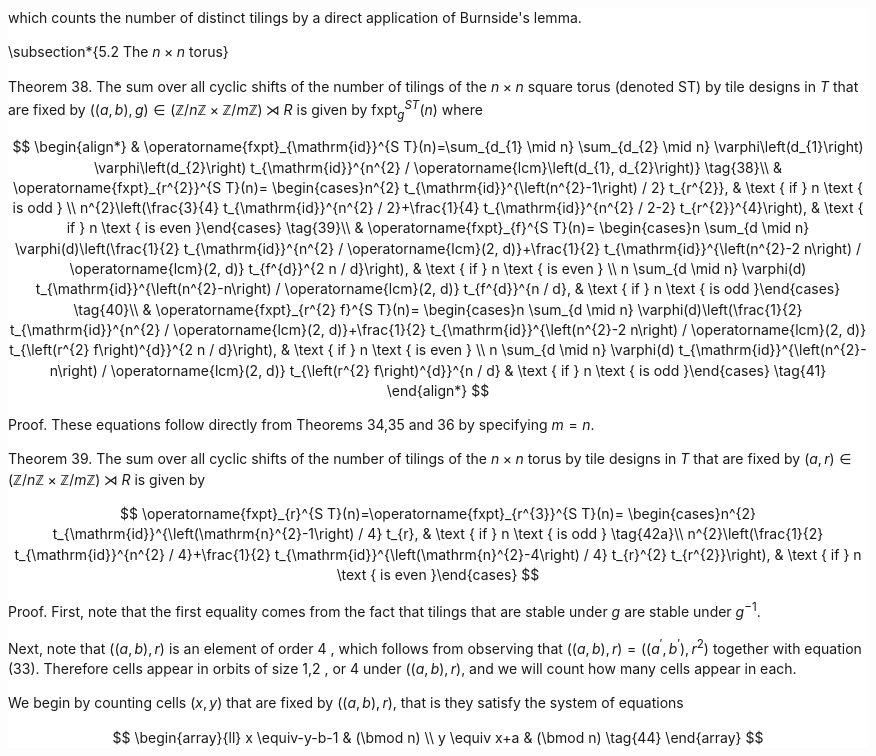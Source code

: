 which counts the number of distinct tilings by a direct application of Burnside's lemma.

\subsection*{5.2 The $n \times n$ torus}

Theorem 38. The sum over all cyclic shifts of the number of tilings of the $n \times n$ square torus (denoted ST) by tile designs in $T$ that are fixed by $((a, b), g) \in(\mathbb{Z} / n \mathbb{Z} \times \mathbb{Z} / m \mathbb{Z}) \rtimes R$ is given by $\operatorname{fxpt}_{g}^{S T}(n)$ where

$$
\begin{align*}
& \operatorname{fxpt}_{\mathrm{id}}^{S T}(n)=\sum_{d_{1} \mid n} \sum_{d_{2} \mid n} \varphi\left(d_{1}\right) \varphi\left(d_{2}\right) t_{\mathrm{id}}^{n^{2} / \operatorname{lcm}\left(d_{1}, d_{2}\right)}  \tag{38}\\
& \operatorname{fxpt}_{r^{2}}^{S T}(n)= \begin{cases}n^{2} t_{\mathrm{id}}^{\left(n^{2}-1\right) / 2} t_{r^{2}}, & \text { if } n \text { is odd } \\
n^{2}\left(\frac{3}{4} t_{\mathrm{id}}^{n^{2} / 2}+\frac{1}{4} t_{\mathrm{id}}^{n^{2} / 2-2} t_{r^{2}}^{4}\right), & \text { if } n \text { is even }\end{cases}  \tag{39}\\
& \operatorname{fxpt}_{f}^{S T}(n)= \begin{cases}n \sum_{d \mid n} \varphi(d)\left(\frac{1}{2} t_{\mathrm{id}}^{n^{2} / \operatorname{lcm}(2, d)}+\frac{1}{2} t_{\mathrm{id}}^{\left(n^{2}-2 n\right) / \operatorname{lcm}(2, d)} t_{f^{d}}^{2 n / d}\right), & \text { if } n \text { is even } \\
n \sum_{d \mid n} \varphi(d) t_{\mathrm{id}}^{\left(n^{2}-n\right) / \operatorname{lcm}(2, d)} t_{f^{d}}^{n / d}, & \text { if } n \text { is odd }\end{cases}  \tag{40}\\
& \operatorname{fxpt}_{r^{2} f}^{S T}(n)= \begin{cases}n \sum_{d \mid n} \varphi(d)\left(\frac{1}{2} t_{\mathrm{id}}^{n^{2} / \operatorname{lcm}(2, d)}+\frac{1}{2} t_{\mathrm{id}}^{\left(n^{2}-2 n\right) / \operatorname{lcm}(2, d)} t_{\left(r^{2} f\right)^{d}}^{2 n / d}\right), & \text { if } n \text { is even } \\
n \sum_{d \mid n} \varphi(d) t_{\mathrm{id}}^{\left(n^{2}-n\right) / \operatorname{lcm}(2, d)} t_{\left(r^{2} f\right)^{d}}^{n / d} & \text { if } n \text { is odd }\end{cases} \tag{41}
\end{align*}
$$

Proof. These equations follow directly from Theorems 34,35 and 36 by specifying $m=n$.

Theorem 39. The sum over all cyclic shifts of the number of tilings of the $n \times n$ torus by
tile designs in $T$ that are fixed by $(a, r) \in(\mathbb{Z} / n \mathbb{Z} \times \mathbb{Z} / m \mathbb{Z}) \rtimes R$ is given by

$$
\operatorname{fxpt}_{r}^{S T}(n)=\operatorname{fxpt}_{r^{3}}^{S T}(n)= \begin{cases}n^{2} t_{\mathrm{id}}^{\left(\mathrm{n}^{2}-1\right) / 4} t_{r}, & \text { if } n \text { is odd }  \tag{42a}\\ n^{2}\left(\frac{1}{2} t_{\mathrm{id}}^{n^{2} / 4}+\frac{1}{2} t_{\mathrm{id}}^{\left(\mathrm{n}^{2}-4\right) / 4} t_{r}^{2} t_{r^{2}}\right), & \text { if } n \text { is even }\end{cases}
$$

Proof. First, note that the first equality comes from the fact that tilings that are stable under $g$ are stable under $g^{-1}$.

Next, note that $((a, b), r)$ is an element of order 4 , which follows from observing that $((a, b), r)=\left(\left(a^{\prime}, b^{\prime}\right), r^{2}\right)$ together with equation (33). Therefore cells appear in orbits of size 1,2 , or 4 under $((a, b), r)$, and we will count how many cells appear in each.

We begin by counting cells $(x, y)$ that are fixed by $((a, b), r)$, that is they satisfy the system of equations

$$
\begin{array}{ll}
x \equiv-y-b-1 & (\bmod n) \\
y \equiv x+a & (\bmod n) \tag{44}
\end{array}
$$
